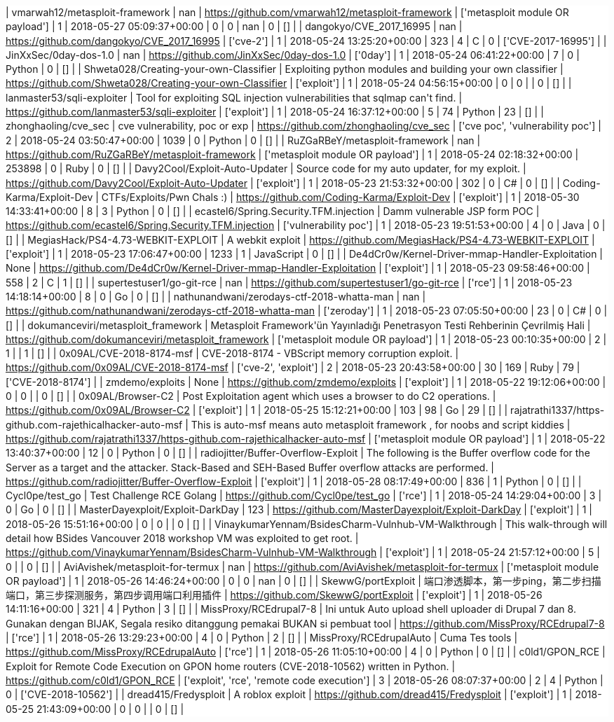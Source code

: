 | vmarwah12/metasploit-framework | nan | https://github.com/vmarwah12/metasploit-framework | ['metasploit module OR payload'] | 1 | 2018-05-27 05:09:37+00:00 | 0 | 0 | nan | 0 | [] |
| dangokyo/CVE_2017_16995 | nan | https://github.com/dangokyo/CVE_2017_16995 | ['cve-2'] | 1 | 2018-05-24 13:25:20+00:00 | 323 | 4 | C | 0 | ['CVE-2017-16995'] |
| JinXxSec/0day-dos-1.0 | nan | https://github.com/JinXxSec/0day-dos-1.0 | ['0day'] | 1 | 2018-05-24 06:41:22+00:00 | 7 | 0 | Python | 0 | [] |
| Shweta028/Creating-your-own-Classifier | Exploiting python modules and building your own classifier | https://github.com/Shweta028/Creating-your-own-Classifier | ['exploit'] | 1 | 2018-05-24 04:56:15+00:00 | 0 | 0 | | 0 | [] |
| lanmaster53/sqli-exploiter | Tool for exploiting SQL injection vulnerabilities that sqlmap can't find. | https://github.com/lanmaster53/sqli-exploiter | ['exploit'] | 1 | 2018-05-24 16:37:12+00:00 | 5 | 74 | Python | 23 | [] |
| zhonghaoling/cve_sec | cve vulnerability, poc or exp | https://github.com/zhonghaoling/cve_sec | ['cve poc', 'vulnerability poc'] | 2 | 2018-05-24 03:50:47+00:00 | 1039 | 0 | Python | 0 | [] |
| RuZGaRBeY/metasploit-framework | nan | https://github.com/RuZGaRBeY/metasploit-framework | ['metasploit module OR payload'] | 1 | 2018-05-24 02:18:32+00:00 | 253898 | 0 | Ruby | 0 | [] |
| Davy2Cool/Exploit-Auto-Updater | Source code for my auto updater, for my exploit. | https://github.com/Davy2Cool/Exploit-Auto-Updater | ['exploit'] | 1 | 2018-05-23 21:53:32+00:00 | 302 | 0 | C# | 0 | [] |
| Coding-Karma/Exploit-Dev | CTFs/Exploits/Pwn Chals :) | https://github.com/Coding-Karma/Exploit-Dev | ['exploit'] | 1 | 2018-05-30 14:33:41+00:00 | 8 | 3 | Python | 0 | [] |
| ecastel6/Spring.Security.TFM.injection | Damm vulnerable JSP form POC | https://github.com/ecastel6/Spring.Security.TFM.injection | ['vulnerability poc'] | 1 | 2018-05-23 19:51:53+00:00 | 4 | 0 | Java | 0 | [] |
| MegiasHack/PS4-4.73-WEBKIT-EXPLOIT | A webkit exploit | https://github.com/MegiasHack/PS4-4.73-WEBKIT-EXPLOIT | ['exploit'] | 1 | 2018-05-23 17:06:47+00:00 | 1233 | 1 | JavaScript | 0 | [] |
| De4dCr0w/Kernel-Driver-mmap-Handler-Exploitation | None | https://github.com/De4dCr0w/Kernel-Driver-mmap-Handler-Exploitation | ['exploit'] | 1 | 2018-05-23 09:58:46+00:00 | 558 | 2 | C | 1 | [] |
| supertestuser1/go-git-rce | nan | https://github.com/supertestuser1/go-git-rce | ['rce'] | 1 | 2018-05-23 14:18:14+00:00 | 8 | 0 | Go | 0 | [] |
| nathunandwani/zerodays-ctf-2018-whatta-man | nan | https://github.com/nathunandwani/zerodays-ctf-2018-whatta-man | ['zeroday'] | 1 | 2018-05-23 07:05:50+00:00 | 23 | 0 | C# | 0 | [] |
| dokumanceviri/metasploit_framework | Metasploit Framework'ün Yayınladığı Penetrasyon Testi Rehberinin Çevrilmiş Hali | https://github.com/dokumanceviri/metasploit_framework | ['metasploit module OR payload'] | 1 | 2018-05-23 00:10:35+00:00 | 2 | 1 | | 1 | [] |
| 0x09AL/CVE-2018-8174-msf | CVE-2018-8174 - VBScript memory corruption exploit. | https://github.com/0x09AL/CVE-2018-8174-msf | ['cve-2', 'exploit'] | 2 | 2018-05-23 20:43:58+00:00 | 30 | 169 | Ruby | 79 | ['CVE-2018-8174'] |
| zmdemo/exploits | None | https://github.com/zmdemo/exploits | ['exploit'] | 1 | 2018-05-22 19:12:06+00:00 | 0 | 0 | | 0 | [] |
| 0x09AL/Browser-C2 | Post Exploitation agent which uses a browser to do C2 operations. | https://github.com/0x09AL/Browser-C2 | ['exploit'] | 1 | 2018-05-25 15:12:21+00:00 | 103 | 98 | Go | 29 | [] |
| rajatrathi1337/https-github.com-rajethicalhacker-auto-msf | This is auto-msf means auto metasploit framework , for noobs and script kiddies | https://github.com/rajatrathi1337/https-github.com-rajethicalhacker-auto-msf | ['metasploit module OR payload'] | 1 | 2018-05-22 13:40:37+00:00 | 12 | 0 | Python | 0 | [] |
| radiojitter/Buffer-Overflow-Exploit | The following is the Buffer overflow code for the Server as a target and the attacker. Stack-Based and SEH-Based Buffer overflow attacks are performed. | https://github.com/radiojitter/Buffer-Overflow-Exploit | ['exploit'] | 1 | 2018-05-28 08:17:49+00:00 | 836 | 1 | Python | 0 | [] |
| Cycl0pe/test_go | Test Challenge RCE Golang | https://github.com/Cycl0pe/test_go | ['rce'] | 1 | 2018-05-24 14:29:04+00:00 | 3 | 0 | Go | 0 | [] |
| MasterDayexploit/Exploit-DarkDay | 123 | https://github.com/MasterDayexploit/Exploit-DarkDay | ['exploit'] | 1 | 2018-05-26 15:51:16+00:00 | 0 | 0 | | 0 | [] |
| VinaykumarYennam/BsidesCharm-Vulnhub-VM-Walkthrough | This walk-through will detail how BSides Vancouver 2018 workshop VM was exploited to get root. | https://github.com/VinaykumarYennam/BsidesCharm-Vulnhub-VM-Walkthrough | ['exploit'] | 1 | 2018-05-24 21:57:12+00:00 | 5 | 0 | | 0 | [] |
| AviAvishek/metasploit-for-termux | nan | https://github.com/AviAvishek/metasploit-for-termux | ['metasploit module OR payload'] | 1 | 2018-05-26 14:46:24+00:00 | 0 | 0 | nan | 0 | [] |
| SkewwG/portExploit | 端口渗透脚本，第一步ping，第二步扫描端口，第三步探测服务，第四步调用端口利用插件 | https://github.com/SkewwG/portExploit | ['exploit'] | 1 | 2018-05-26 14:11:16+00:00 | 321 | 4 | Python | 3 | [] |
| MissProxy/RCEdrupal7-8 | Ini untuk Auto upload shell uploader di Drupal 7 dan 8. Gunakan dengan BIJAK, Segala resiko ditanggung pemakai BUKAN si pembuat tool | https://github.com/MissProxy/RCEdrupal7-8 | ['rce'] | 1 | 2018-05-26 13:29:23+00:00 | 4 | 0 | Python | 2 | [] |
| MissProxy/RCEdrupalAuto | Cuma Tes tools | https://github.com/MissProxy/RCEdrupalAuto | ['rce'] | 1 | 2018-05-26 11:05:10+00:00 | 4 | 0 | Python | 0 | [] |
| c0ld1/GPON_RCE | Exploit for Remote Code Execution on GPON home routers (CVE-2018-10562) written in Python. | https://github.com/c0ld1/GPON_RCE | ['exploit', 'rce', 'remote code execution'] | 3 | 2018-05-26 08:07:37+00:00 | 2 | 4 | Python | 0 | ['CVE-2018-10562'] |
| dread415/Fredysploit | A roblox exploit | https://github.com/dread415/Fredysploit | ['exploit'] | 1 | 2018-05-25 21:43:09+00:00 | 0 | 0 | | 0 | [] |